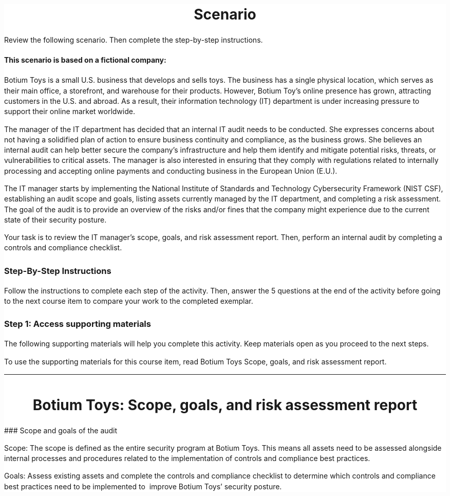 <h1 style="text-align: center;">Scenario</h1>

Review the following scenario. Then complete the step-by-step instructions.

#### This scenario is based on a fictional company:

Botium Toys is a small U.S. business that develops and sells toys. The business has a single physical location, which serves as their main office, a storefront, and warehouse for their products. However, Botium Toy’s online presence has grown, attracting customers in the U.S. and abroad. As a result, their information technology (IT) department is under increasing pressure to support their online market worldwide. 

The manager of the IT department has decided that an internal IT audit needs to be conducted. She expresses concerns about not having a solidified plan of action to ensure business continuity and compliance, as the business grows. She believes an internal audit can help better secure the company’s infrastructure and help them identify and mitigate potential risks, threats, or vulnerabilities to critical assets. The manager is also interested in ensuring that they comply with regulations related to internally processing and accepting online payments and conducting business in the European Union (E.U.).

The IT manager starts by implementing the National Institute of Standards and Technology Cybersecurity Framework (NIST CSF), establishing an audit scope and goals, listing assets currently managed by the IT department, and completing a risk assessment. The goal of the audit is to provide an overview of the risks and/or fines that the company might experience due to the current state of their security posture.

Your task is to review the IT manager’s scope, goals, and risk assessment report. Then, perform an internal audit by completing a controls and compliance checklist. 

### Step-By-Step Instructions

Follow the instructions to complete each step of the activity. Then, answer the 5 questions at the end of the activity before going to the next course item to compare your work to the completed exemplar.

### Step 1: Access supporting materials

The following supporting materials will help you complete this activity. Keep materials open as you proceed to the next steps. 

To use the supporting materials for this course item, read Botium Toys Scope, goals, and risk assessment report.

---
<h1 style="text-align: center;">Botium Toys: Scope, goals, and risk assessment report</h1>
### Scope and goals of the audit

Scope: The scope is defined as the entire security program at Botium Toys. This means all assets need to be assessed alongside internal processes and procedures related to the implementation of controls and compliance best practices.

Goals: Assess existing assets and complete the controls and compliance checklist to determine which controls and compliance best practices need to be implemented to  improve Botium Toys’ security posture.
